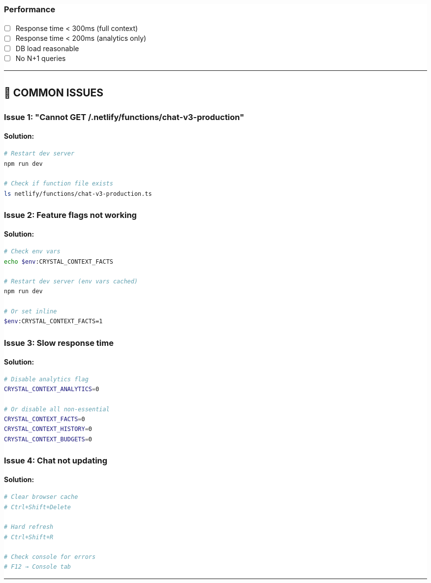 ### Performance
- [ ] Response time < 300ms (full context)
- [ ] Response time < 200ms (analytics only)
- [ ] DB load reasonable
- [ ] No N+1 queries

---

## 🚨 COMMON ISSUES

### Issue 1: "Cannot GET /.netlify/functions/chat-v3-production"
**Solution:**
```bash
# Restart dev server
npm run dev

# Check if function file exists
ls netlify/functions/chat-v3-production.ts
```

### Issue 2: Feature flags not working
**Solution:**
```bash
# Check env vars
echo $env:CRYSTAL_CONTEXT_FACTS

# Restart dev server (env vars cached)
npm run dev

# Or set inline
$env:CRYSTAL_CONTEXT_FACTS=1
```

### Issue 3: Slow response time
**Solution:**
```bash
# Disable analytics flag
CRYSTAL_CONTEXT_ANALYTICS=0

# Or disable all non-essential
CRYSTAL_CONTEXT_FACTS=0
CRYSTAL_CONTEXT_HISTORY=0
CRYSTAL_CONTEXT_BUDGETS=0
```

### Issue 4: Chat not updating
**Solution:**
```bash
# Clear browser cache
# Ctrl+Shift+Delete

# Hard refresh
# Ctrl+Shift+R

# Check console for errors
# F12 → Console tab
```

---